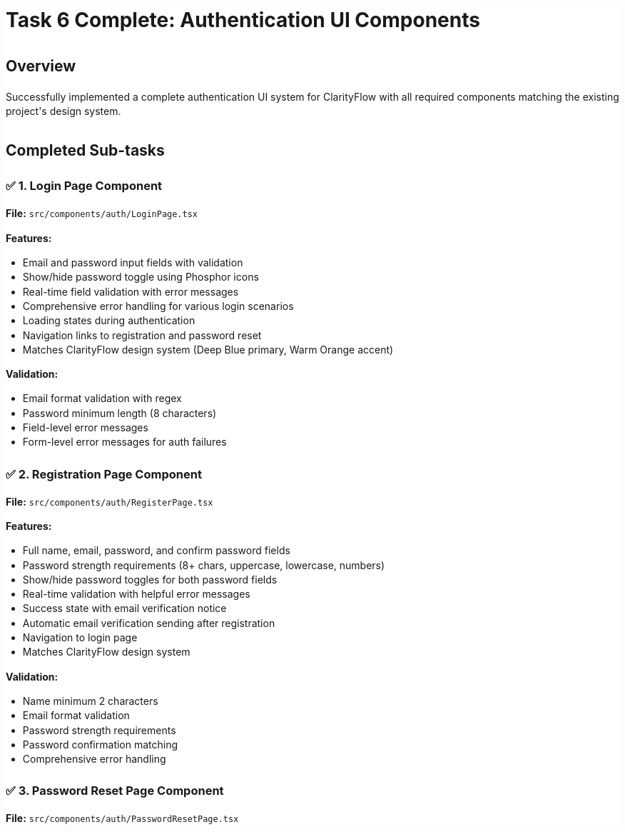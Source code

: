 # Task 6 Complete: Authentication UI Components

## Overview

Successfully implemented a complete authentication UI system for ClarityFlow with all required components matching the existing project's design system.

## Completed Sub-tasks

### ✅ 1. Login Page Component
**File:** `src/components/auth/LoginPage.tsx`

**Features:**
- Email and password input fields with validation
- Show/hide password toggle using Phosphor icons
- Real-time field validation with error messages
- Comprehensive error handling for various login scenarios
- Loading states during authentication
- Navigation links to registration and password reset
- Matches ClarityFlow design system (Deep Blue primary, Warm Orange accent)

**Validation:**
- Email format validation with regex
- Password minimum length (8 characters)
- Field-level error messages
- Form-level error messages for auth failures

### ✅ 2. Registration Page Component
**File:** `src/components/auth/RegisterPage.tsx`

**Features:**
- Full name, email, password, and confirm password fields
- Password strength requirements (8+ chars, uppercase, lowercase, numbers)
- Show/hide password toggles for both password fields
- Real-time validation with helpful error messages
- Success state with email verification notice
- Automatic email verification sending after registration
- Navigation to login page
- Matches ClarityFlow design system

**Validation:**
- Name minimum 2 characters
- Email format validation
- Password strength requirements
- Password confirmation matching
- Comprehensive error handling

### ✅ 3. Password Reset Page Component
**File:** `src/components/auth/PasswordResetPage.tsx`
